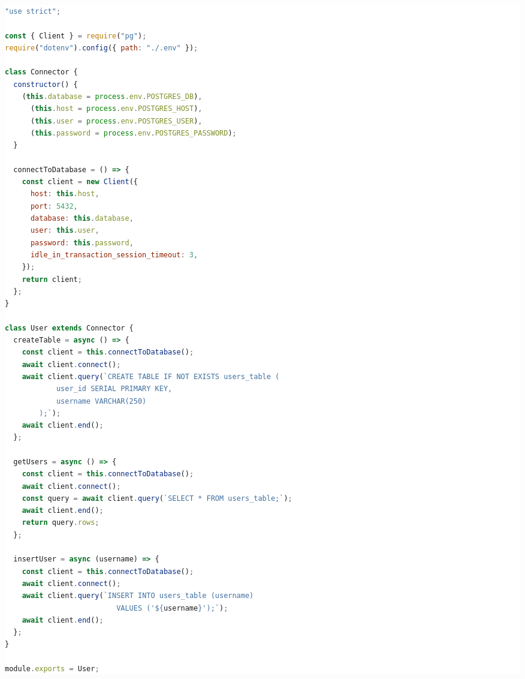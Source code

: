 ```js
"use strict";

const { Client } = require("pg");
require("dotenv").config({ path: "./.env" });

class Connector {
  constructor() {
    (this.database = process.env.POSTGRES_DB),
      (this.host = process.env.POSTGRES_HOST),
      (this.user = process.env.POSTGRES_USER),
      (this.password = process.env.POSTGRES_PASSWORD);
  }

  connectToDatabase = () => {
    const client = new Client({
      host: this.host,
      port: 5432,
      database: this.database,
      user: this.user,
      password: this.password,
      idle_in_transaction_session_timeout: 3,
    });
    return client;
  };
}

class User extends Connector {
  createTable = async () => {
    const client = this.connectToDatabase();
    await client.connect();
    await client.query(`CREATE TABLE IF NOT EXISTS users_table (
            user_id SERIAL PRIMARY KEY,
            username VARCHAR(250)
        );`);
    await client.end();
  };

  getUsers = async () => {
    const client = this.connectToDatabase();
    await client.connect();
    const query = await client.query(`SELECT * FROM users_table;`);
    await client.end();
    return query.rows;
  };

  insertUser = async (username) => {
    const client = this.connectToDatabase();
    await client.connect();
    await client.query(`INSERT INTO users_table (username)
                          VALUES ('${username}');`);
    await client.end();
  };
}

module.exports = User;
```

